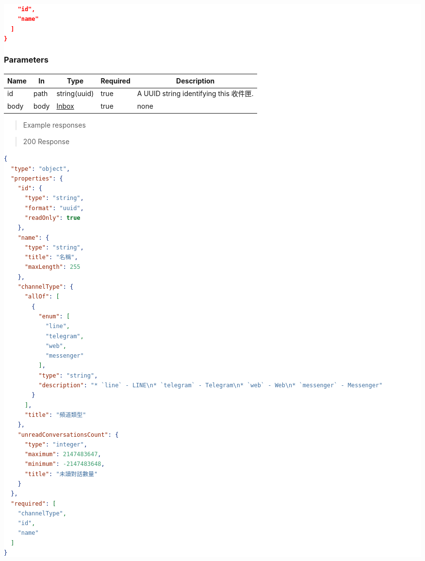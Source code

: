```json
    "id",
    "name"
  ]
}
```

<h3 id="inboxesupdate-parameters">Parameters</h3>

|Name|In|Type|Required|Description|
|---|---|---|---|---|
|id|path|string(uuid)|true|A UUID string identifying this 收件匣.|
|body|body|[Inbox](#schemainbox)|true|none|

> Example responses

> 200 Response

```json
{
  "type": "object",
  "properties": {
    "id": {
      "type": "string",
      "format": "uuid",
      "readOnly": true
    },
    "name": {
      "type": "string",
      "title": "名稱",
      "maxLength": 255
    },
    "channelType": {
      "allOf": [
        {
          "enum": [
            "line",
            "telegram",
            "web",
            "messenger"
          ],
          "type": "string",
          "description": "* `line` - LINE\n* `telegram` - Telegram\n* `web` - Web\n* `messenger` - Messenger"
        }
      ],
      "title": "頻道類型"
    },
    "unreadConversationsCount": {
      "type": "integer",
      "maximum": 2147483647,
      "minimum": -2147483648,
      "title": "未讀對話數量"
    }
  },
  "required": [
    "channelType",
    "id",
    "name"
  ]
}
```
